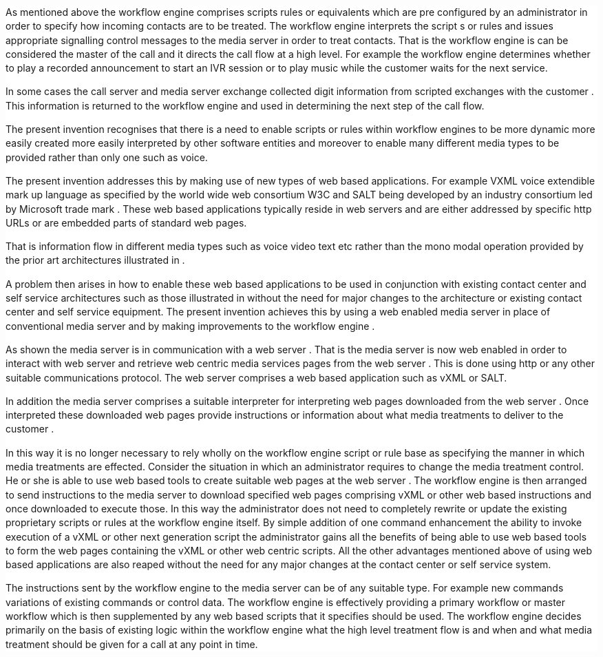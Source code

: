 As mentioned above the workflow engine comprises scripts rules or equivalents which are pre configured by an administrator in order to specify how incoming contacts are to be treated. The workflow engine interprets the script s or rules and issues appropriate signalling control messages to the media server in order to treat contacts. That is the workflow engine is can be considered the master of the call and it directs the call flow at a high level. For example the workflow engine determines whether to play a recorded announcement to start an IVR session or to play music while the customer waits for the next service.

In some cases the call server and media server exchange collected digit information from scripted exchanges with the customer . This information is returned to the workflow engine and used in determining the next step of the call flow.

The present invention recognises that there is a need to enable scripts or rules within workflow engines to be more dynamic more easily created more easily interpreted by other software entities and moreover to enable many different media types to be provided rather than only one such as voice.

The present invention addresses this by making use of new types of web based applications. For example VXML voice extendible mark up language as specified by the world wide web consortium W3C and SALT being developed by an industry consortium led by Microsoft trade mark . These web based applications typically reside in web servers and are either addressed by specific http URLs or are embedded parts of standard web pages.

That is information flow in different media types such as voice video text etc rather than the mono modal operation provided by the prior art architectures illustrated in .

A problem then arises in how to enable these web based applications to be used in conjunction with existing contact center and self service architectures such as those illustrated in without the need for major changes to the architecture or existing contact center and self service equipment. The present invention achieves this by using a web enabled media server in place of conventional media server and by making improvements to the workflow engine .

As shown the media server is in communication with a web server . That is the media server is now web enabled in order to interact with web server and retrieve web centric media services pages from the web server . This is done using http or any other suitable communications protocol. The web server comprises a web based application such as vXML or SALT.

In addition the media server comprises a suitable interpreter for interpreting web pages downloaded from the web server . Once interpreted these downloaded web pages provide instructions or information about what media treatments to deliver to the customer .

In this way it is no longer necessary to rely wholly on the workflow engine script or rule base as specifying the manner in which media treatments are effected. Consider the situation in which an administrator requires to change the media treatment control. He or she is able to use web based tools to create suitable web pages at the web server . The workflow engine is then arranged to send instructions to the media server to download specified web pages comprising vXML or other web based instructions and once downloaded to execute those. In this way the administrator does not need to completely rewrite or update the existing proprietary scripts or rules at the workflow engine itself. By simple addition of one command enhancement the ability to invoke execution of a vXML or other next generation script the administrator gains all the benefits of being able to use web based tools to form the web pages containing the vXML or other web centric scripts. All the other advantages mentioned above of using web based applications are also reaped without the need for any major changes at the contact center or self service system.

The instructions sent by the workflow engine to the media server can be of any suitable type. For example new commands variations of existing commands or control data. The workflow engine is effectively providing a primary workflow or master workflow which is then supplemented by any web based scripts that it specifies should be used. The workflow engine decides primarily on the basis of existing logic within the workflow engine what the high level treatment flow is and when and what media treatment should be given for a call at any point in time.
